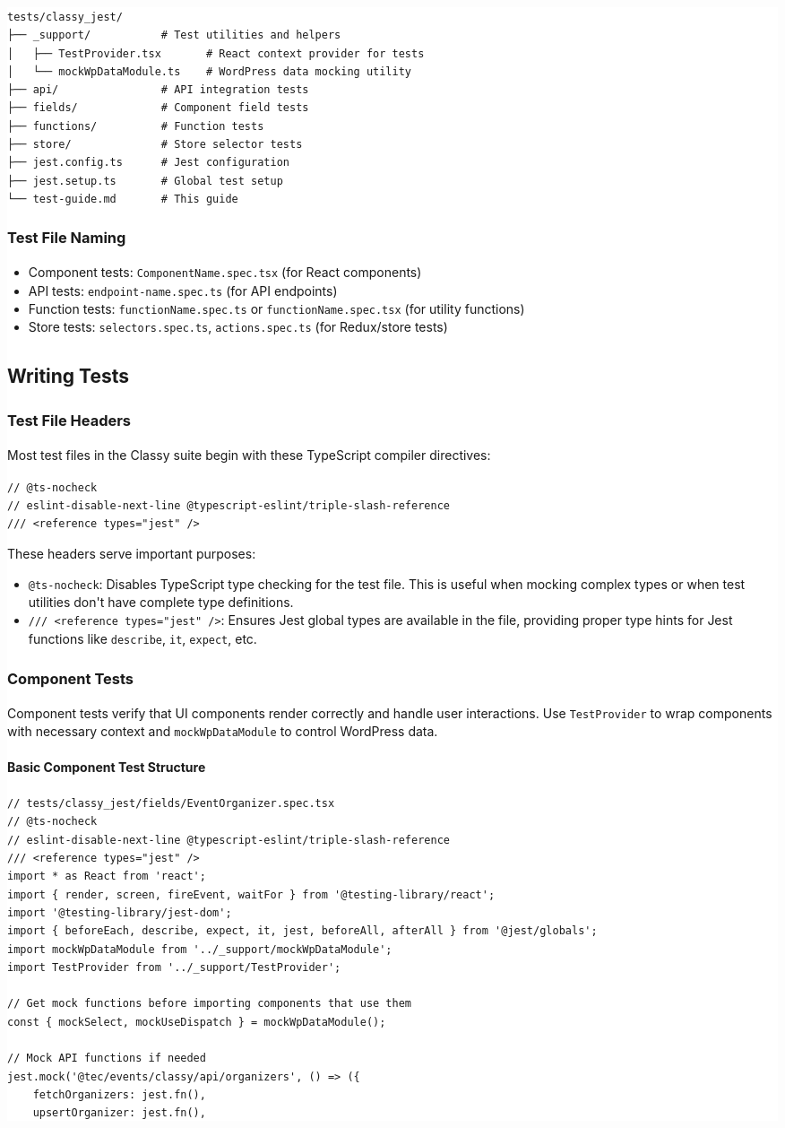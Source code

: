 ```
tests/classy_jest/
├── _support/           # Test utilities and helpers
│   ├── TestProvider.tsx       # React context provider for tests
│   └── mockWpDataModule.ts    # WordPress data mocking utility
├── api/                # API integration tests
├── fields/             # Component field tests
├── functions/          # Function tests
├── store/              # Store selector tests
├── jest.config.ts      # Jest configuration
├── jest.setup.ts       # Global test setup
└── test-guide.md       # This guide
```

### Test File Naming

- Component tests: `ComponentName.spec.tsx` (for React components)
- API tests: `endpoint-name.spec.ts` (for API endpoints)
- Function tests: `functionName.spec.ts` or `functionName.spec.tsx` (for utility functions)
- Store tests: `selectors.spec.ts`, `actions.spec.ts` (for Redux/store tests)

## Writing Tests

### Test File Headers

Most test files in the Classy suite begin with these TypeScript compiler directives:

```tsx
// @ts-nocheck
// eslint-disable-next-line @typescript-eslint/triple-slash-reference
/// <reference types="jest" />
```

These headers serve important purposes:
- `@ts-nocheck`: Disables TypeScript type checking for the test file. This is useful when mocking complex types or when test utilities don't have complete type definitions.
- `/// <reference types="jest" />`: Ensures Jest global types are available in the file, providing proper type hints for Jest functions like `describe`, `it`, `expect`, etc.

### Component Tests

Component tests verify that UI components render correctly and handle user interactions. Use `TestProvider` to wrap
components with necessary context and `mockWpDataModule` to control WordPress data.

#### Basic Component Test Structure

```tsx
// tests/classy_jest/fields/EventOrganizer.spec.tsx
// @ts-nocheck
// eslint-disable-next-line @typescript-eslint/triple-slash-reference
/// <reference types="jest" />
import * as React from 'react';
import { render, screen, fireEvent, waitFor } from '@testing-library/react';
import '@testing-library/jest-dom';
import { beforeEach, describe, expect, it, jest, beforeAll, afterAll } from '@jest/globals';
import mockWpDataModule from '../_support/mockWpDataModule';
import TestProvider from '../_support/TestProvider';

// Get mock functions before importing components that use them
const { mockSelect, mockUseDispatch } = mockWpDataModule();

// Mock API functions if needed
jest.mock('@tec/events/classy/api/organizers', () => ({
	fetchOrganizers: jest.fn(),
	upsertOrganizer: jest.fn(),
```